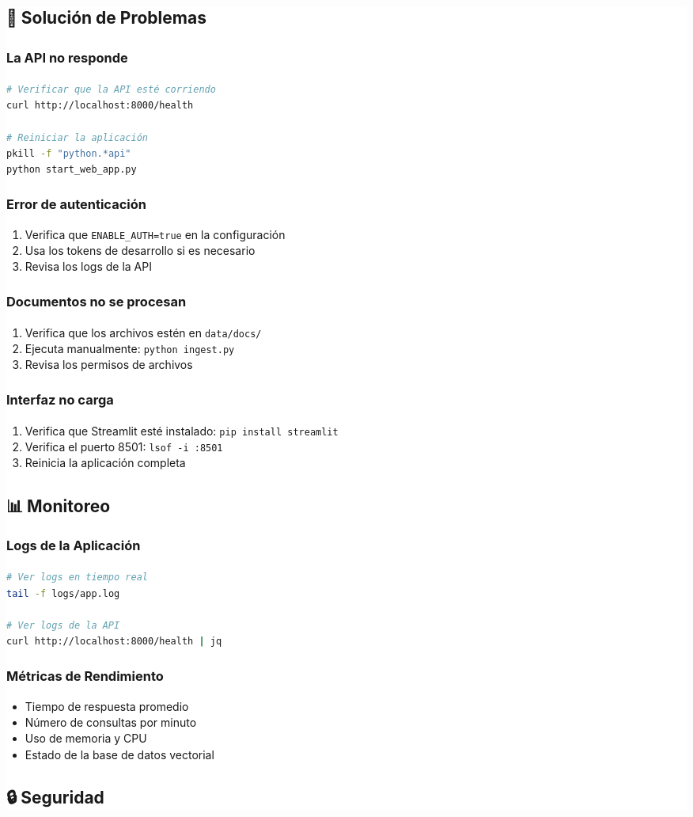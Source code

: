 ## 🐛 Solución de Problemas

### La API no responde

```bash
# Verificar que la API esté corriendo
curl http://localhost:8000/health

# Reiniciar la aplicación
pkill -f "python.*api"
python start_web_app.py
```

### Error de autenticación

1. Verifica que `ENABLE_AUTH=true` en la configuración
2. Usa los tokens de desarrollo si es necesario
3. Revisa los logs de la API

### Documentos no se procesan

1. Verifica que los archivos estén en `data/docs/`
2. Ejecuta manualmente: `python ingest.py`
3. Revisa los permisos de archivos

### Interfaz no carga

1. Verifica que Streamlit esté instalado: `pip install streamlit`
2. Verifica el puerto 8501: `lsof -i :8501`
3. Reinicia la aplicación completa

## 📊 Monitoreo

### Logs de la Aplicación

```bash
# Ver logs en tiempo real
tail -f logs/app.log

# Ver logs de la API
curl http://localhost:8000/health | jq
```

### Métricas de Rendimiento

- Tiempo de respuesta promedio
- Número de consultas por minuto
- Uso de memoria y CPU
- Estado de la base de datos vectorial

## 🔒 Seguridad
